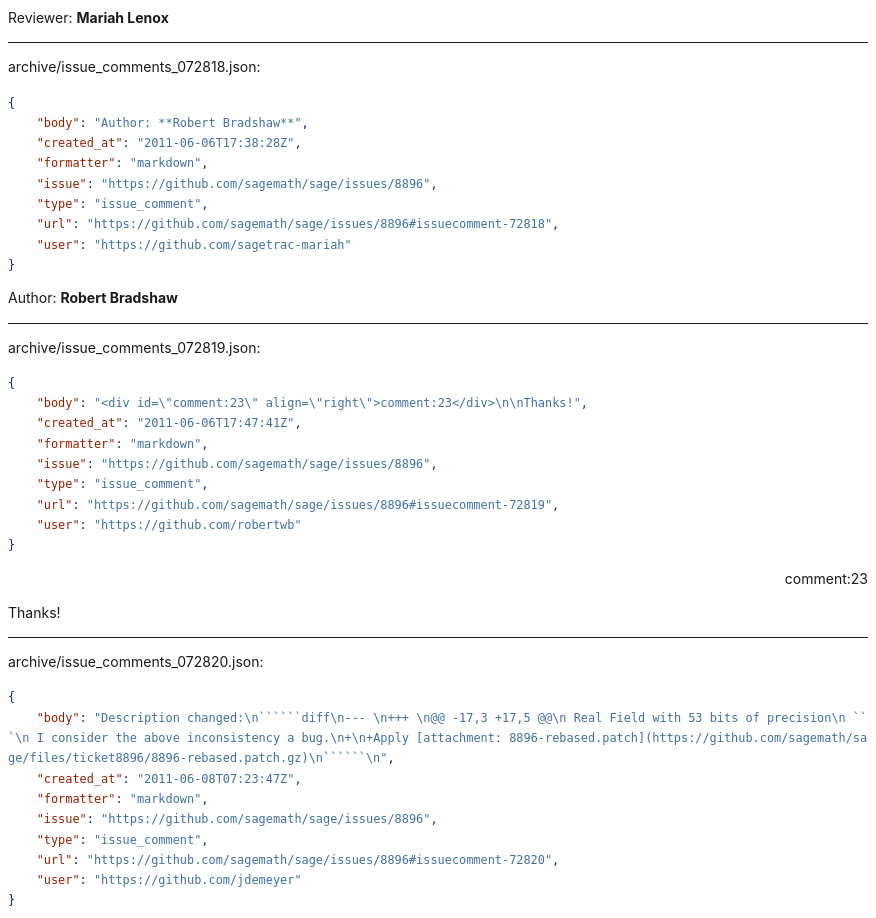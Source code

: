 Reviewer: **Mariah Lenox**



---

archive/issue_comments_072818.json:
```json
{
    "body": "Author: **Robert Bradshaw**",
    "created_at": "2011-06-06T17:38:28Z",
    "formatter": "markdown",
    "issue": "https://github.com/sagemath/sage/issues/8896",
    "type": "issue_comment",
    "url": "https://github.com/sagemath/sage/issues/8896#issuecomment-72818",
    "user": "https://github.com/sagetrac-mariah"
}
```

Author: **Robert Bradshaw**



---

archive/issue_comments_072819.json:
```json
{
    "body": "<div id=\"comment:23\" align=\"right\">comment:23</div>\n\nThanks!",
    "created_at": "2011-06-06T17:47:41Z",
    "formatter": "markdown",
    "issue": "https://github.com/sagemath/sage/issues/8896",
    "type": "issue_comment",
    "url": "https://github.com/sagemath/sage/issues/8896#issuecomment-72819",
    "user": "https://github.com/robertwb"
}
```

<div id="comment:23" align="right">comment:23</div>

Thanks!



---

archive/issue_comments_072820.json:
```json
{
    "body": "Description changed:\n``````diff\n--- \n+++ \n@@ -17,3 +17,5 @@\n Real Field with 53 bits of precision\n ```\n I consider the above inconsistency a bug.\n+\n+Apply [attachment: 8896-rebased.patch](https://github.com/sagemath/sage/files/ticket8896/8896-rebased.patch.gz)\n``````\n",
    "created_at": "2011-06-08T07:23:47Z",
    "formatter": "markdown",
    "issue": "https://github.com/sagemath/sage/issues/8896",
    "type": "issue_comment",
    "url": "https://github.com/sagemath/sage/issues/8896#issuecomment-72820",
    "user": "https://github.com/jdemeyer"
}
```
